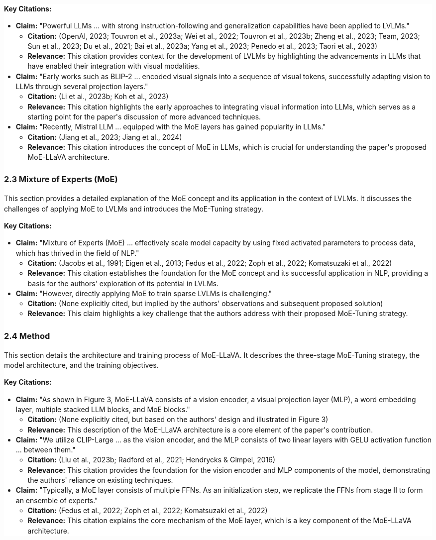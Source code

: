 **Key Citations:**

* **Claim:** "Powerful LLMs ... with strong instruction-following and generalization capabilities have been applied to LVLMs."
    * **Citation:** (OpenAI, 2023; Touvron et al., 2023a; Wei et al., 2022; Touvron et al., 2023b; Zheng et al., 2023; Team, 2023; Sun et al., 2023; Du et al., 2021; Bai et al., 2023a; Yang et al., 2023; Penedo et al., 2023; Taori et al., 2023)
    * **Relevance:** This citation provides context for the development of LVLMs by highlighting the advancements in LLMs that have enabled their integration with visual modalities.
* **Claim:** "Early works such as BLIP-2 ... encoded visual signals into a sequence of visual tokens, successfully adapting vision to LLMs through several projection layers."
    * **Citation:** (Li et al., 2023b; Koh et al., 2023)
    * **Relevance:** This citation highlights the early approaches to integrating visual information into LLMs, which serves as a starting point for the paper's discussion of more advanced techniques.
* **Claim:** "Recently, Mistral LLM ... equipped with the MoE layers has gained popularity in LLMs."
    * **Citation:** (Jiang et al., 2023; Jiang et al., 2024)
    * **Relevance:** This citation introduces the concept of MoE in LLMs, which is crucial for understanding the paper's proposed MoE-LLaVA architecture.


### 2.3 Mixture of Experts (MoE)

This section provides a detailed explanation of the MoE concept and its application in the context of LVLMs. It discusses the challenges of applying MoE to LVLMs and introduces the MoE-Tuning strategy.

**Key Citations:**

* **Claim:** "Mixture of Experts (MoE) ... effectively scale model capacity by using fixed activated parameters to process data, which has thrived in the field of NLP."
    * **Citation:** (Jacobs et al., 1991; Eigen et al., 2013; Fedus et al., 2022; Zoph et al., 2022; Komatsuzaki et al., 2022)
    * **Relevance:** This citation establishes the foundation for the MoE concept and its successful application in NLP, providing a basis for the authors' exploration of its potential in LVLMs.
* **Claim:** "However, directly applying MoE to train sparse LVLMs is challenging."
    * **Citation:** (None explicitly cited, but implied by the authors' observations and subsequent proposed solution)
    * **Relevance:** This claim highlights a key challenge that the authors address with their proposed MoE-Tuning strategy.


### 2.4 Method

This section details the architecture and training process of MoE-LLaVA. It describes the three-stage MoE-Tuning strategy, the model architecture, and the training objectives.

**Key Citations:**

* **Claim:** "As shown in Figure 3, MoE-LLaVA consists of a vision encoder, a visual projection layer (MLP), a word embedding layer, multiple stacked LLM blocks, and MoE blocks."
    * **Citation:** (None explicitly cited, but based on the authors' design and illustrated in Figure 3)
    * **Relevance:** This description of the MoE-LLaVA architecture is a core element of the paper's contribution.
* **Claim:** "We utilize CLIP-Large ... as the vision encoder, and the MLP consists of two linear layers with GELU activation function ... between them."
    * **Citation:** (Liu et al., 2023b; Radford et al., 2021; Hendrycks & Gimpel, 2016)
    * **Relevance:** This citation provides the foundation for the vision encoder and MLP components of the model, demonstrating the authors' reliance on existing techniques.
* **Claim:** "Typically, a MoE layer consists of multiple FFNs. As an initialization step, we replicate the FFNs from stage II to form an ensemble of experts."
    * **Citation:** (Fedus et al., 2022; Zoph et al., 2022; Komatsuzaki et al., 2022)
    * **Relevance:** This citation explains the core mechanism of the MoE layer, which is a key component of the MoE-LLaVA architecture.
